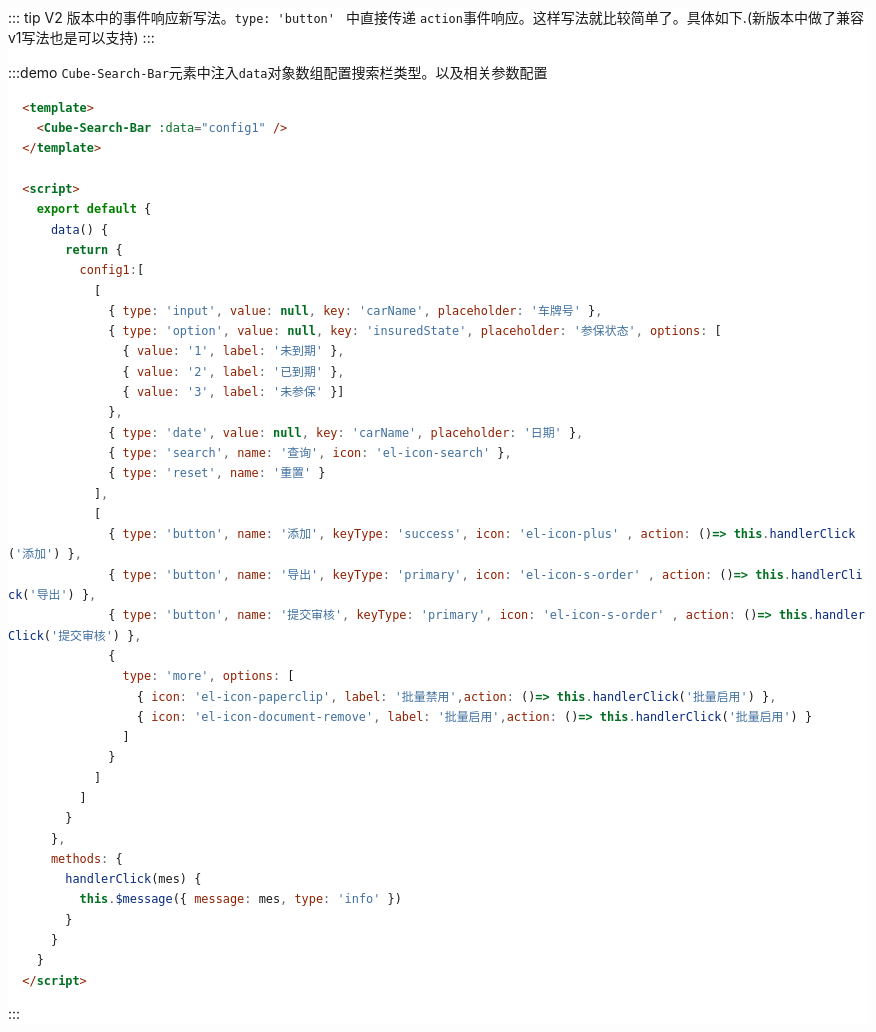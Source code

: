 ::: tip 
V2 版本中的事件响应新写法。`type: 'button' ` 中直接传递 `action`事件响应。这样写法就比较简单了。具体如下.(新版本中做了兼容v1写法也是可以支持)
:::

:::demo `Cube-Search-Bar`元素中注入`data`对象数组配置搜索栏类型。以及相关参数配置

```html
  <template>
    <Cube-Search-Bar :data="config1" />
  </template>

  <script>
    export default {
      data() {
        return {
          config1:[
            [
              { type: 'input', value: null, key: 'carName', placeholder: '车牌号' },
              { type: 'option', value: null, key: 'insuredState', placeholder: '参保状态', options: [
                { value: '1', label: '未到期' },
                { value: '2', label: '已到期' },
                { value: '3', label: '未参保' }]
              },
              { type: 'date', value: null, key: 'carName', placeholder: '日期' },
              { type: 'search', name: '查询', icon: 'el-icon-search' },
              { type: 'reset', name: '重置' }
            ],
            [
              { type: 'button', name: '添加', keyType: 'success', icon: 'el-icon-plus' , action: ()=> this.handlerClick('添加') },
              { type: 'button', name: '导出', keyType: 'primary', icon: 'el-icon-s-order' , action: ()=> this.handlerClick('导出') },
              { type: 'button', name: '提交审核', keyType: 'primary', icon: 'el-icon-s-order' , action: ()=> this.handlerClick('提交审核') },
              {
                type: 'more', options: [
                  { icon: 'el-icon-paperclip', label: '批量禁用',action: ()=> this.handlerClick('批量启用') },
                  { icon: 'el-icon-document-remove', label: '批量启用',action: ()=> this.handlerClick('批量启用') }
                ]
              }
            ]
          ]
        }
      },
      methods: {
        handlerClick(mes) {
          this.$message({ message: mes, type: 'info' })
        }
      }
    }
  </script>
```
:::
